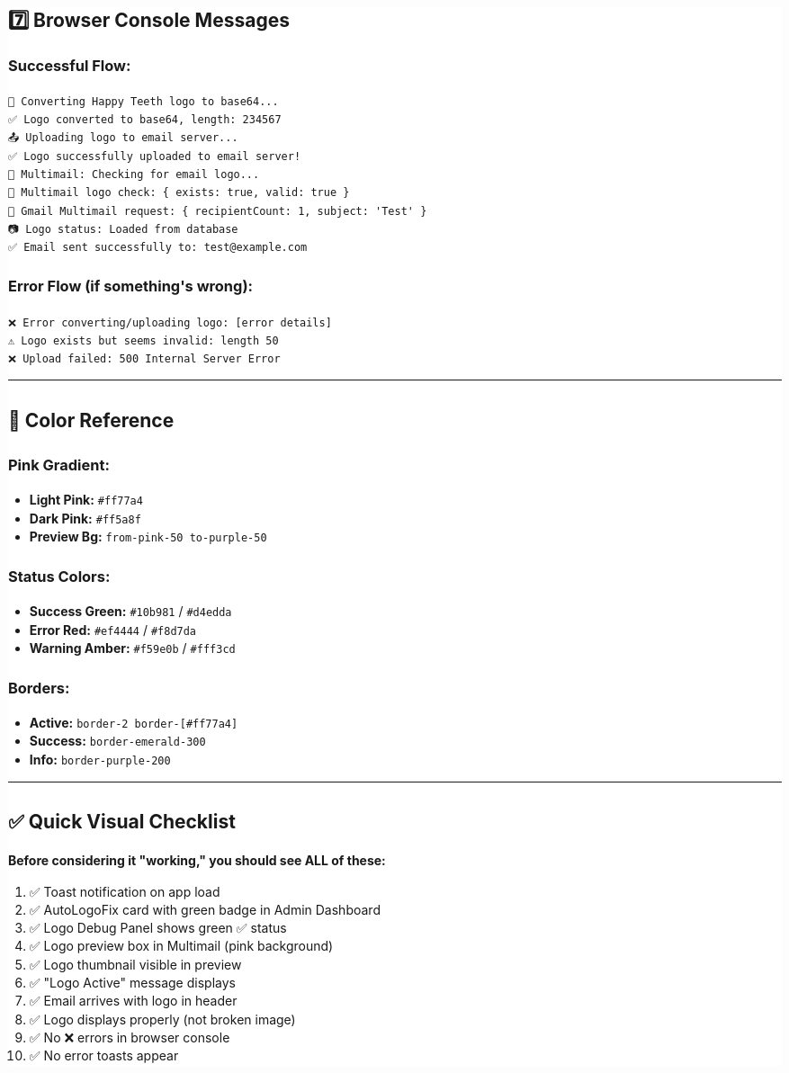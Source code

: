 
## 7️⃣ Browser Console Messages

### Successful Flow:

```
🔄 Converting Happy Teeth logo to base64...
✅ Logo converted to base64, length: 234567
📤 Uploading logo to email server...
✅ Logo successfully uploaded to email server!
📧 Multimail: Checking for email logo...
📧 Multimail logo check: { exists: true, valid: true }
📧 Gmail Multimail request: { recipientCount: 1, subject: 'Test' }
📷 Logo status: Loaded from database
✅ Email sent successfully to: test@example.com
```

### Error Flow (if something's wrong):

```
❌ Error converting/uploading logo: [error details]
⚠️ Logo exists but seems invalid: length 50
❌ Upload failed: 500 Internal Server Error
```

---

## 🎨 Color Reference

### Pink Gradient:
- **Light Pink:** `#ff77a4`
- **Dark Pink:** `#ff5a8f`
- **Preview Bg:** `from-pink-50 to-purple-50`

### Status Colors:
- **Success Green:** `#10b981` / `#d4edda`
- **Error Red:** `#ef4444` / `#f8d7da`
- **Warning Amber:** `#f59e0b` / `#fff3cd`

### Borders:
- **Active:** `border-2 border-[#ff77a4]`
- **Success:** `border-emerald-300`
- **Info:** `border-purple-200`

---

## ✅ Quick Visual Checklist

**Before considering it "working," you should see ALL of these:**

1. ✅ Toast notification on app load
2. ✅ AutoLogoFix card with green badge in Admin Dashboard
3. ✅ Logo Debug Panel shows green ✅ status
4. ✅ Logo preview box in Multimail (pink background)
5. ✅ Logo thumbnail visible in preview
6. ✅ "Logo Active" message displays
7. ✅ Email arrives with logo in header
8. ✅ Logo displays properly (not broken image)
9. ✅ No ❌ errors in browser console
10. ✅ No error toasts appear
